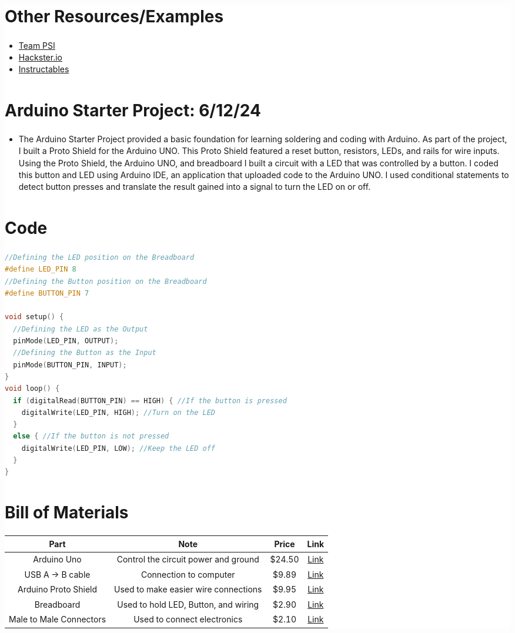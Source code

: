 
# Other Resources/Examples
- [Team PSI](https://www.youtube.com/watch?v=OkHR1BZCcqA)
- [Hackster.io](https://www.hackster.io/embeddedlab786/hand-gesture-control-robot-via-bluetooth-94b13d#story)
- [Instructables](https://www.instructables.com/Arduino-Two-Way-Communication-Via-Bluetooth-HC-05/)

# Arduino Starter Project: 6/12/24

<iframe width="600" height="400" src="https://www.youtube.com/embed/MTDgItoHk8w?si=aqH-RLGaW8Hp8VCv" title="YouTube video player" frameborder="0" allow="accelerometer; autoplay; clipboard-write; encrypted-media; gyroscope; picture-in-picture; web-share" referrerpolicy="strict-origin-when-cross-origin" allowfullscreen></iframe>

- The Arduino Starter Project provided a basic foundation for learning soldering and coding with Arduino. As part of the project, I built a Proto Shield for the Arduino UNO. This Proto Shield featured a reset button, resistors, LEDs, and rails for wire inputs. Using the Proto Shield, the Arduino UNO, and breadboard I built a circuit with a LED that was controlled by a button. I coded this button and LED using Arduino IDE, an application that uploaded code to the Arduino UNO. I used conditional statements to detect button presses and translate the result gained into a signal to turn the LED on or off.

# Code

```c++
//Defining the LED position on the Breadboard
#define LED_PIN 8
//Defining the Button position on the Breadboard
#define BUTTON_PIN 7

void setup() {
  //Defining the LED as the Output
  pinMode(LED_PIN, OUTPUT);
  //Defining the Button as the Input
  pinMode(BUTTON_PIN, INPUT);
}
void loop() {
  if (digitalRead(BUTTON_PIN) == HIGH) { //If the button is pressed
    digitalWrite(LED_PIN, HIGH); //Turn on the LED
  }
  else { //If the button is not pressed
    digitalWrite(LED_PIN, LOW); //Keep the LED off
  }
}
```

# Bill of Materials

| **Part** | **Note** | **Price** | **Link** |
|:--:|:--:|:--:|:--:|
| Arduino Uno | Control the circuit power and ground | $24.50 | <a href="https://www.amazon.com/Arduino-A000066-ARDUINO-UNO-R3/dp/B008GRTSV6/"> Link </a> |
| USB A -> B cable | Connection to computer | $9.89 | <a href="https://www.amazon.com/Amazon-Basics-External-Gold-Plated-Connectors/dp/B00NH13DV2?th=1"> Link </a> |
| Arduino Proto Shield | Used to make easier wire connections | $9.95 | <a href="https://learn.adafruit.com/adafruit-proto-shield-arduino"> Link </a> |
| Breadboard | Used to hold LED, Button, and wiring | $2.90 | <a href="https://www.digikey.com/en/products/detail/dfrobot/FIT0096/7597069?utm_adgroup=&utm_source=google&utm_medium=cpc&utm_campaign=PMax%20Shopping_Product_High%20ROAS%20Categories&utm_term=&utm_content=&utm_id=go_cmp-20222717502_adg-_ad-__dev-c_ext-_prd-7597069_sig-CjwKCAjw65-zBhBkEiwAjrqRMI_n1aAgL784j99C-KhXqSOPK8ByCWra4Myz7QmtGApcpn9UfPkQYRoCAbgQAvD_BwE&gad_source=1&gclid=CjwKCAjw65-zBhBkEiwAjrqRMI_n1aAgL784j99C-KhXqSOPK8ByCWra4Myz7QmtGApcpn9UfPkQYRoCAbgQAvD_BwE"> Link </a> |
| Male to Male Connectors | Used to connect electronics | $2.10 | <a href="https://www.digikey.com/en/products/detail/sparkfun-electronics/PRT-12795/5993860?utm_adgroup=&utm_source=google&utm_medium=cpc&utm_campaign=Pmax_Shopping_Product_Silicon%20Valley%20Category%20Awareness&utm_term=&utm_content=&utm_id=go_cmp-20773039395_adg-_ad-__dev-c_ext-_prd-5993860_sig-CjwKCAjwjqWzBhAqEiwAQmtgT6kuQk86BHPzUXokCss1tlPM5KsUHGUijRBNL3osiZAj6gI66WffEBoCMDIQAvD_BwE&gad_source=1&gclid=CjwKCAjwjqWzBhAqEiwAQmtgT6kuQk86BHPzUXokCss1tlPM5KsUHGUijRBNL3osiZAj6gI66WffEBoCMDIQAvD_BwE"> Link </a> |
